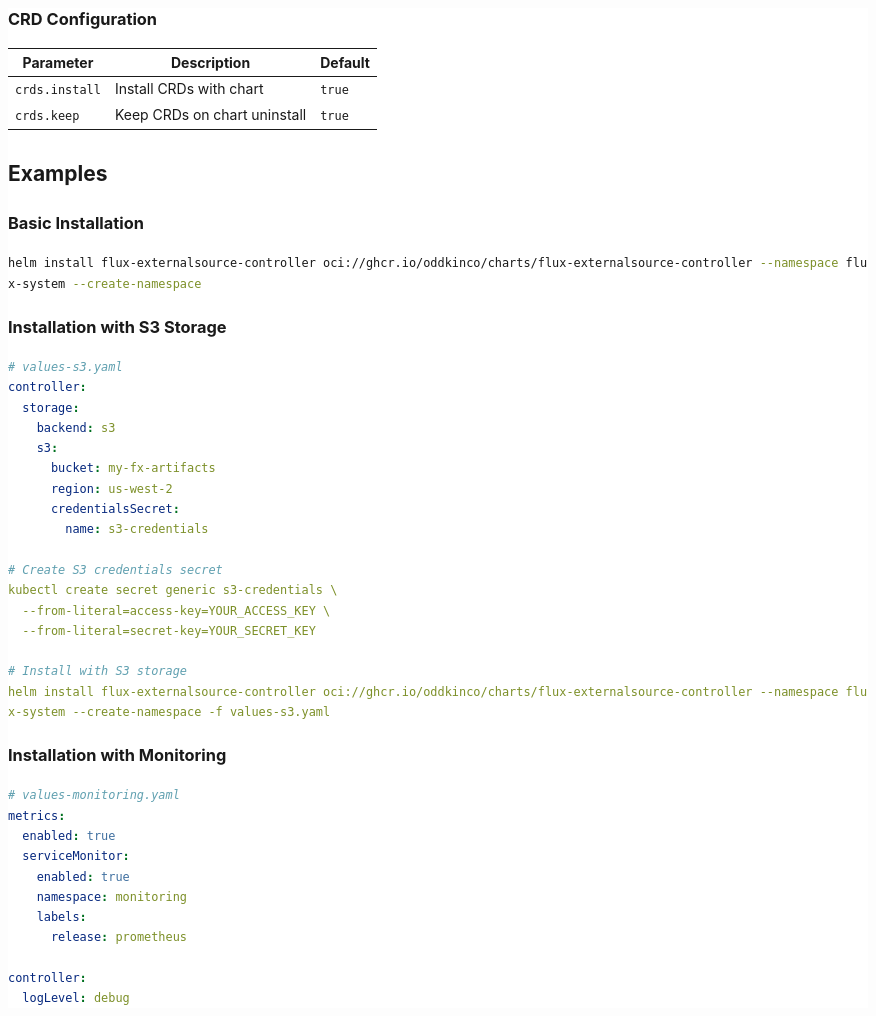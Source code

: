 ### CRD Configuration

| Parameter | Description | Default |
|-----------|-------------|---------|
| `crds.install` | Install CRDs with chart | `true` |
| `crds.keep` | Keep CRDs on chart uninstall | `true` |

## Examples

### Basic Installation

```bash
helm install flux-externalsource-controller oci://ghcr.io/oddkinco/charts/flux-externalsource-controller --namespace flux-system --create-namespace
```

### Installation with S3 Storage

```yaml
# values-s3.yaml
controller:
  storage:
    backend: s3
    s3:
      bucket: my-fx-artifacts
      region: us-west-2
      credentialsSecret:
        name: s3-credentials

# Create S3 credentials secret
kubectl create secret generic s3-credentials \
  --from-literal=access-key=YOUR_ACCESS_KEY \
  --from-literal=secret-key=YOUR_SECRET_KEY

# Install with S3 storage
helm install flux-externalsource-controller oci://ghcr.io/oddkinco/charts/flux-externalsource-controller --namespace flux-system --create-namespace -f values-s3.yaml
```

### Installation with Monitoring

```yaml
# values-monitoring.yaml
metrics:
  enabled: true
  serviceMonitor:
    enabled: true
    namespace: monitoring
    labels:
      release: prometheus

controller:
  logLevel: debug
```
